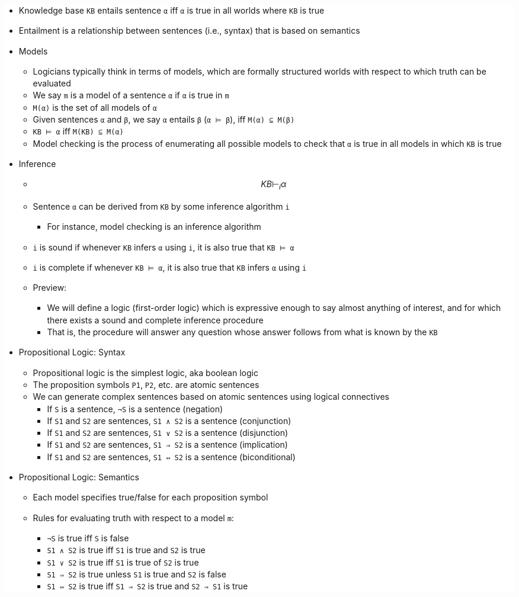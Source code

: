   - Knowledge base `KB` entails sentence `α` iff `α` is true in all worlds where `KB` is true

  - Entailment is a relationship between sentences (i.e., syntax) that is based on semantics

- Models

  - Logicians typically think in terms of models, which are formally structured worlds with respect to which truth can be evaluated
  - We say `m` is a model of a sentence `α` if `α` is true in `m`
  - `M(α)` is the set of all models of `α`
  - Given sentences `α` and `β`, we say `α` entails `β` (`α ⊨ β`), iff `M(α) ⊆ M(β)`
  - `KB ⊨ α` iff `M(KB) ⊆ M(α)`
  - Model checking is the process of enumerating all possible models to check that `α` is true in all models in which `KB` is true

- Inference

  - $$
    KB\vdash_i\alpha
    $$

  - Sentence `α` can be derived from `KB` by some inference algorithm `i`

    - For instance, model checking is an inference algorithm

  - `i` is sound if whenever `KB` infers `α` using `i`, it is also true that `KB ⊨ α`

  - `i` is complete if whenever `KB ⊨ α`, it is also true that `KB` infers `α` using `i`

  - Preview:

    - We will define a logic (first-order logic) which is expressive enough to say almost anything of interest, and for which there exists a sound and complete inference procedure
    - That is, the procedure will answer any question whose answer follows from what is known by the `KB`


- Propositional Logic: Syntax

  - Propositional logic is the simplest logic, aka boolean logic
  - The proposition symbols `P1`, `P2`, etc. are atomic sentences
  - We can generate complex sentences based on atomic sentences using logical connectives
    - If `S` is a sentence, `¬S` is a sentence (negation)
    - If `S1` and `S2` are sentences, `S1 ∧ S2` is a sentence (conjunction)
    - If `S1` and `S2` are sentences, `S1 ∨ S2` is a sentence (disjunction)
    - If `S1` and `S2` are sentences, `S1 ⇒ S2` is a sentence (implication)
    - If `S1` and `S2` are sentences, `S1 ⇔ S2` is a sentence (biconditional)

- Propositional Logic: Semantics

  - Each model specifies true/false for each proposition symbol

  - Rules for evaluating truth with respect to a model `m`:

    - `¬S` is true iff `S` is false
    - `S1 ∧ S2` is true iff `S1` is true and `S2` is true
    - `S1 ∨ S2` is true iff `S1` is true of `S2` is true
    - `S1 ⇒ S2` is true unless `S1` is true and `S2` is false
    - `S1 ⇔ S2` is true iff `S1 ⇒ S2` is true and `S2 ⇒ S1` is true
